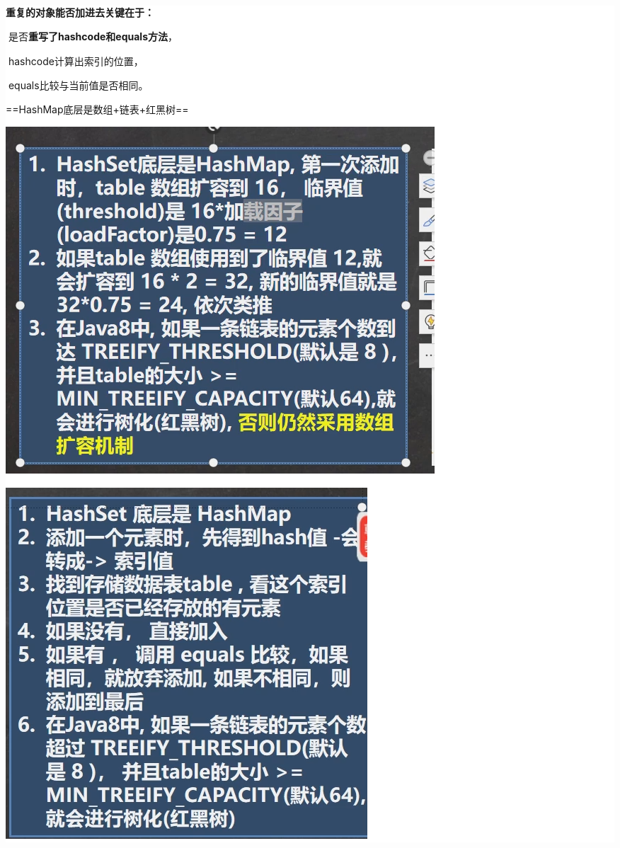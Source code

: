 

**重复的对象能否加进去关键在于：**

​		是否**重写了hashcode和equals方法**，

​		hashcode计算出索引的位置，

​		equals比较与当前值是否相同。

==HashMap底层是数组+链表+红黑树==

![image-20220421154112375](集合.assets/image-20220421154112375-16505268735912.png)

![image-20220418102020421](集合.assets/image-20220418102020421-16502484213675.png)
